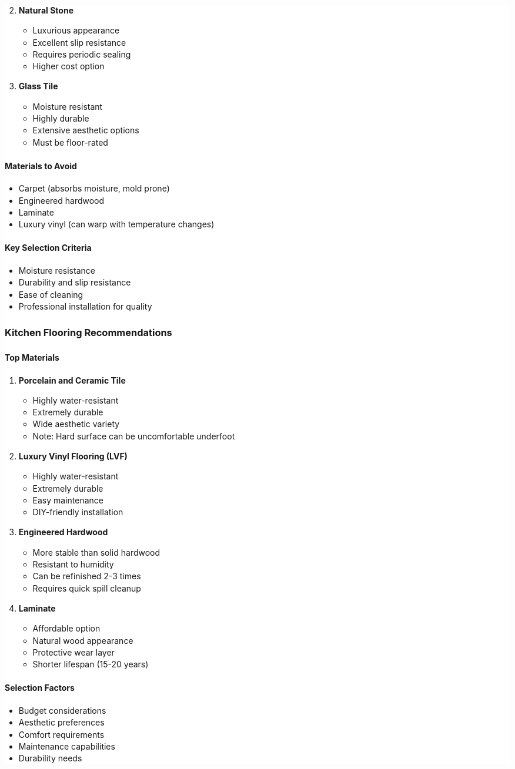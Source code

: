 2. **Natural Stone**
   - Luxurious appearance
   - Excellent slip resistance
   - Requires periodic sealing
   - Higher cost option

3. **Glass Tile**
   - Moisture resistant
   - Highly durable
   - Extensive aesthetic options
   - Must be floor-rated

#### Materials to Avoid
- Carpet (absorbs moisture, mold prone)
- Engineered hardwood
- Laminate
- Luxury vinyl (can warp with temperature changes)

#### Key Selection Criteria
- Moisture resistance
- Durability and slip resistance
- Ease of cleaning
- Professional installation for quality

### Kitchen Flooring Recommendations

#### Top Materials
1. **Porcelain and Ceramic Tile**
   - Highly water-resistant
   - Extremely durable
   - Wide aesthetic variety
   - Note: Hard surface can be uncomfortable underfoot

2. **Luxury Vinyl Flooring (LVF)**
   - Highly water-resistant
   - Extremely durable
   - Easy maintenance
   - DIY-friendly installation

3. **Engineered Hardwood**
   - More stable than solid hardwood
   - Resistant to humidity
   - Can be refinished 2-3 times
   - Requires quick spill cleanup

4. **Laminate**
   - Affordable option
   - Natural wood appearance
   - Protective wear layer
   - Shorter lifespan (15-20 years)

#### Selection Factors
- Budget considerations
- Aesthetic preferences
- Comfort requirements
- Maintenance capabilities
- Durability needs
